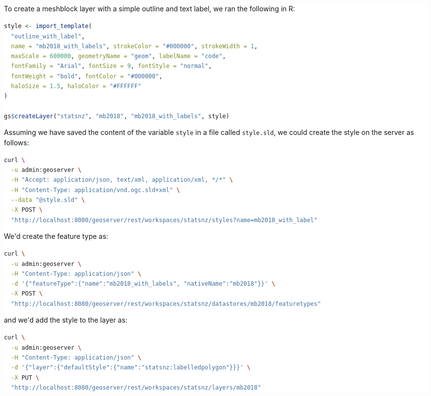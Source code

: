 To create a meshblock layer with a simple outline and text label, we ran the following in R:

```r
style <- import_template(
  "outline_with_label",
  name = "mb2018_with_labels", strokeColor = "#000000", strokeWidth = 1,
  maxScale = 600000, geometryName = "geom", labelName = "code",
  fontFamily = "Arial", fontSize = 9, fontStyle = "normal",
  fontWeight = "bold", fontColor = "#000000",
  haloSize = 1.5, haloColor = "#FFFFFF"
)

gs$createLayer("statsnz", "mb2018", "mb2018_with_labels", style)
```

Assuming we have saved the content of the variable `style` in a file called `style.sld`, we could create the style on the server as follows:

```bash
curl \
  -u admin:geoserver \
  -H "Accept: application/json, text/xml, application/xml, */*" \
  -H "Content-Type: application/vnd.ogc.sld+xml" \
  --data "@style.sld" \
  -X POST \
  "http://localhost:8080/geoserver/rest/workspaces/statsnz/styles?name=mb2018_with_label"
```

We'd create the feature type as:

```bash
curl \
  -u admin:geoserver \
  -H "Content-Type: application/json" \
  -d '{"featureType":{"name":"mb2018_with_labels", "nativeName":"mb2018"}}' \
  -X POST \
  "http://localhost:8080/geoserver/rest/workspaces/statsnz/datastores/mb2018/featuretypes"
```

and we'd add the style to the layer as:

```bash
curl \
  -u admin:geoserver \
  -H "Content-Type: application/json" \
  -d '{"layer":{"defaultStyle":{"name":"statsnz:labelledpolygon"}}}' \
  -X PUT \
  "http://localhost:8080/geoserver/rest/workspaces/statsnz/layers/mb2018"
```